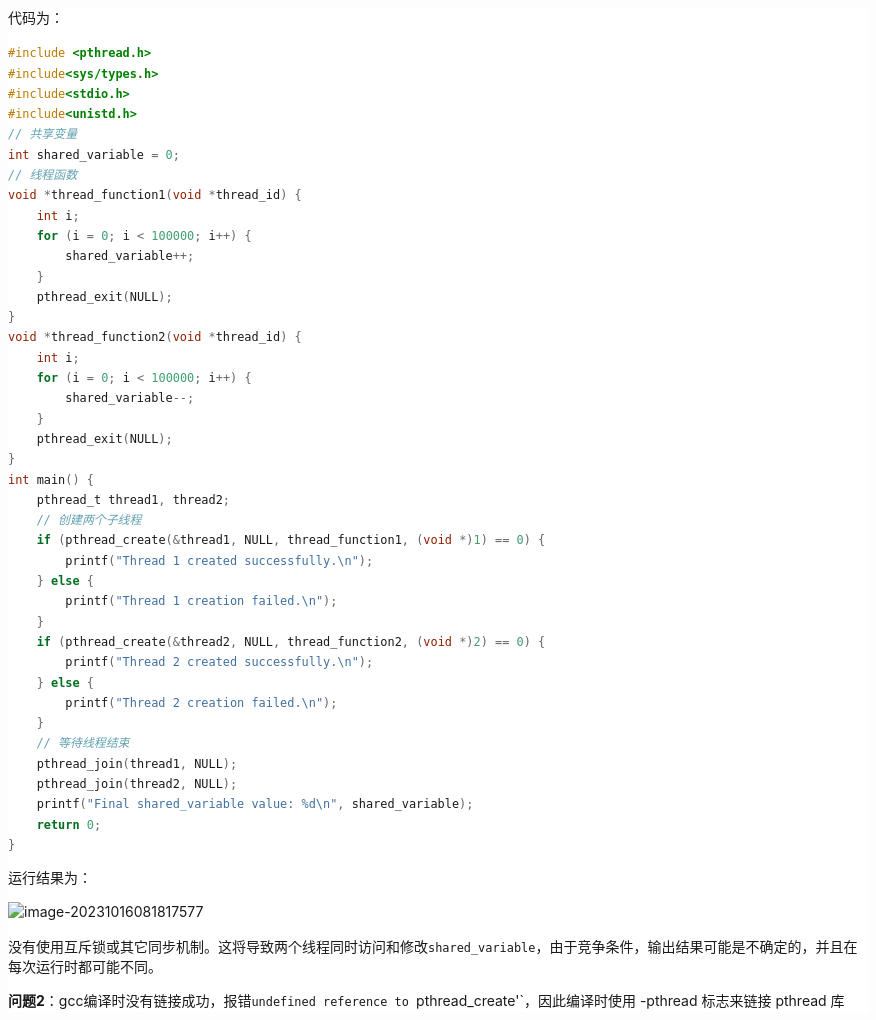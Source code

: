 代码为：

```c
#include <pthread.h>
#include<sys/types.h>
#include<stdio.h>
#include<unistd.h>
// 共享变量
int shared_variable = 0;
// 线程函数
void *thread_function1(void *thread_id) {
    int i;
    for (i = 0; i < 100000; i++) {
        shared_variable++;
    }
    pthread_exit(NULL);
}
void *thread_function2(void *thread_id) {
    int i;
    for (i = 0; i < 100000; i++) {
        shared_variable--;
    }
    pthread_exit(NULL);
}
int main() {
    pthread_t thread1, thread2;
    // 创建两个子线程
    if (pthread_create(&thread1, NULL, thread_function1, (void *)1) == 0) {
        printf("Thread 1 created successfully.\n");
    } else {
        printf("Thread 1 creation failed.\n");
    }
    if (pthread_create(&thread2, NULL, thread_function2, (void *)2) == 0) {
        printf("Thread 2 created successfully.\n");
    } else {
        printf("Thread 2 creation failed.\n");
    }
    // 等待线程结束
    pthread_join(thread1, NULL);
    pthread_join(thread2, NULL);
    printf("Final shared_variable value: %d\n", shared_variable);
    return 0;
}

```

运行结果为：

![image-20231016081817577](https://gitee.com/du-jianyu1012/img/raw/master/picture/image-20231016081817577.png)

没有使用互斥锁或其它同步机制。这将导致两个线程同时访问和修改`shared_variable`，由于竞争条件，输出结果可能是不确定的，并且在每次运行时都可能不同。

**问题2**：gcc编译时没有链接成功，报错`undefined reference to `pthread_create'`，因此编译时使用 -pthread 标志来链接 pthread 库
